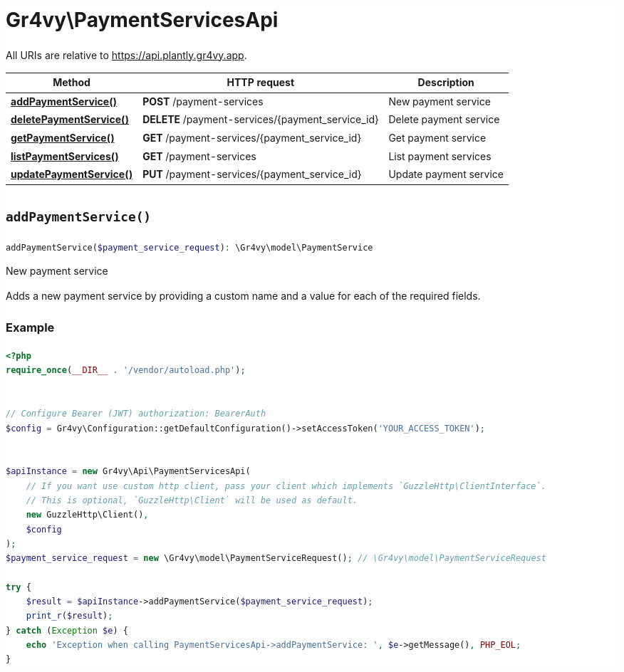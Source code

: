 # Gr4vy\PaymentServicesApi

All URIs are relative to https://api.plantly.gr4vy.app.

Method | HTTP request | Description
------------- | ------------- | -------------
[**addPaymentService()**](PaymentServicesApi.md#addPaymentService) | **POST** /payment-services | New payment service
[**deletePaymentService()**](PaymentServicesApi.md#deletePaymentService) | **DELETE** /payment-services/{payment_service_id} | Delete payment service
[**getPaymentService()**](PaymentServicesApi.md#getPaymentService) | **GET** /payment-services/{payment_service_id} | Get payment service
[**listPaymentServices()**](PaymentServicesApi.md#listPaymentServices) | **GET** /payment-services | List payment services
[**updatePaymentService()**](PaymentServicesApi.md#updatePaymentService) | **PUT** /payment-services/{payment_service_id} | Update payment service


## `addPaymentService()`

```php
addPaymentService($payment_service_request): \Gr4vy\model\PaymentService
```

New payment service

Adds a new payment service by providing a custom name and a value for each of the required fields.

### Example

```php
<?php
require_once(__DIR__ . '/vendor/autoload.php');


// Configure Bearer (JWT) authorization: BearerAuth
$config = Gr4vy\Configuration::getDefaultConfiguration()->setAccessToken('YOUR_ACCESS_TOKEN');


$apiInstance = new Gr4vy\Api\PaymentServicesApi(
    // If you want use custom http client, pass your client which implements `GuzzleHttp\ClientInterface`.
    // This is optional, `GuzzleHttp\Client` will be used as default.
    new GuzzleHttp\Client(),
    $config
);
$payment_service_request = new \Gr4vy\model\PaymentServiceRequest(); // \Gr4vy\model\PaymentServiceRequest

try {
    $result = $apiInstance->addPaymentService($payment_service_request);
    print_r($result);
} catch (Exception $e) {
    echo 'Exception when calling PaymentServicesApi->addPaymentService: ', $e->getMessage(), PHP_EOL;
}
```
